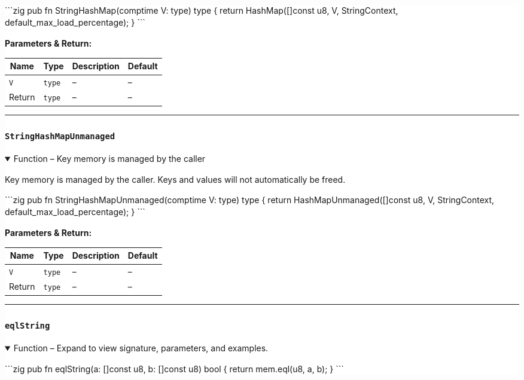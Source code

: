 \`\`\`zig
pub fn StringHashMap(comptime V: type) type {
    return HashMap([]const u8, V, StringContext, default_max_load_percentage);
}
\`\`\`

**Parameters & Return:**

| Name | Type | Description | Default |
|------|------|-------------|---------|
| `V` | `type` | – | – |
| Return | `type` | – | – |

</details>

---

### <a id="fn-stringhashmapunmanaged"></a>`StringHashMapUnmanaged`

<details class="declaration-card" open>
<summary>Function – Key memory is managed by the caller</summary>

Key memory is managed by the caller.  Keys and values
will not automatically be freed.

\`\`\`zig
pub fn StringHashMapUnmanaged(comptime V: type) type {
    return HashMapUnmanaged([]const u8, V, StringContext, default_max_load_percentage);
}
\`\`\`

**Parameters & Return:**

| Name | Type | Description | Default |
|------|------|-------------|---------|
| `V` | `type` | – | – |
| Return | `type` | – | – |

</details>

---

### <a id="fn-eqlstring"></a>`eqlString`

<details class="declaration-card" open>
<summary>Function – Expand to view signature, parameters, and examples.</summary>

\`\`\`zig
pub fn eqlString(a: []const u8, b: []const u8) bool {
    return mem.eql(u8, a, b);
}
\`\`\`
